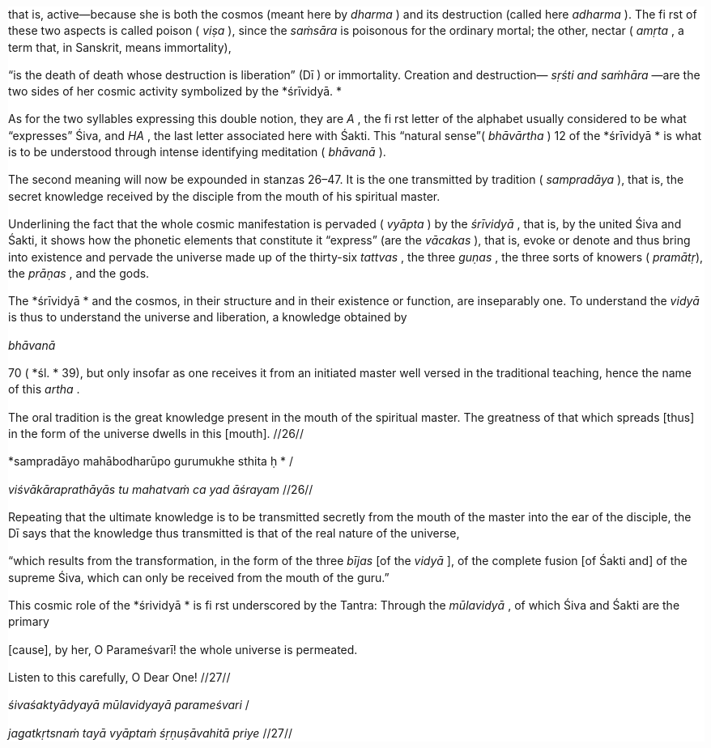 that is, active—because she is both the cosmos \(meant here by *dharma* \) and its destruction \(called here *adharma* \). The fi rst of these two aspects is called poison \( *viṣa* \), since the *saṁsāra* is poisonous for the ordinary mortal; the other, nectar \( *amṛta* , a term that, in Sanskrit, means immortality\), 

“is the death of death whose destruction is liberation” \(Dī \) or immortality. Creation and destruction— *sṛśti and saṁhāra* —are the two sides of her cosmic activity symbolized by the *śrīvidyā. * 

As for the two syllables expressing this double notion, they are *A* , the fi rst letter of the alphabet usually considered to be what “expresses” Śiva, and *HA* , the last letter associated here with Śakti. This “natural sense”\( *bhāvārtha* \) 12 of the *śrīvidyā * is what is to be understood through intense identifying meditation \( *bhāvanā* \). 

The second meaning will now be expounded in stanzas 26–47. It is the one transmitted by tradition \( *sampradāya* \), that is, the secret knowledge received by the disciple from the mouth of his spiritual master. 

Underlining the fact that the whole cosmic manifestation is pervaded \( *vyāpta* \) by the *śrīvidyā* , that is, by the united Śiva and Śakti, it shows how the phonetic elements that constitute it “express” \(are the *vācakas* \), that is, evoke or denote and thus bring into existence and pervade the universe made up of the thirty-six *tattvas* , the three *guṇas* , the three sorts of knowers \( *pramātṛ*\), the *prāṇas* , and the gods. 

The *śrīvidyā * and the cosmos, in their structure and in their existence or function, are inseparably one. To understand the *vidyā* is thus to understand the universe and liberation, a knowledge obtained by 

*bhāvanā* 

70
\( *śl. * 39\), but only insofar as one receives it from an initiated master well versed in the traditional teaching, hence the name of this *artha* . 

The oral tradition is the great knowledge present in the mouth of the spiritual master. The greatness of that which spreads \[thus\] in the form of the universe dwells in this \[mouth\]. //26// 

*sampradāyo mahābodharūpo gurumukhe sthita ḥ * / 

*viśvākāraprathāyās tu mahatvaṁ ca yad āśrayam* //26// 

Repeating that the ultimate knowledge is to be transmitted secretly from the mouth of the master into the ear of the disciple, the Dī says that the knowledge thus transmitted is that of the real nature of the universe, 

“which results from the transformation, in the form of the three *bījas* \[of the *vidyā* \], of the complete fusion \[of Śakti and\] of the supreme Śiva, which can only be received from the mouth of the guru.” 

This cosmic role of the *śrividyā * is fi rst underscored by the Tantra: Through the *mūlavidyā* , of which Śiva and Śakti are the primary 

\[cause\], by her, O Parameśvarī\! the whole universe is permeated. 

Listen to this carefully, O Dear One\! //27// 

*śivaśaktyādyayā mūlavidyayā parameśvari* / 

*jagatkṛtsnaṁ tayā vyāptaṁ śṛṇuṣāvahitā priye* //27// 

